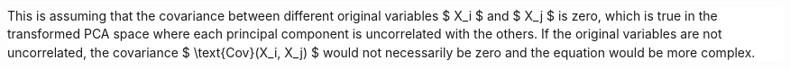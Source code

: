This is assuming that the covariance between different original variables $ X_i $ and $ X_j $ is zero, which is true in the transformed PCA space where each principal component is uncorrelated with the others. If the original variables are not uncorrelated, the covariance $ \text{Cov}(X_i, X_j) $ would not necessarily be zero and the equation would be more complex.

